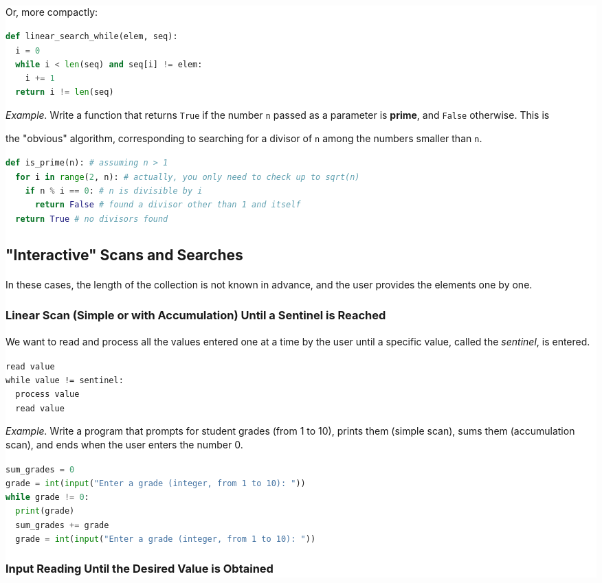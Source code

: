 Or, more compactly:

```python
def linear_search_while(elem, seq):
  i = 0
  while i < len(seq) and seq[i] != elem:
    i += 1
  return i != len(seq)
```

_Example._ Write a function that returns ``True`` if the number ``n`` passed as a parameter is **prime**, and ``False`` otherwise.
This is

 the "obvious" algorithm, corresponding to searching for a divisor of ``n`` among the numbers smaller than ``n``.

```python
def is_prime(n): # assuming n > 1
  for i in range(2, n): # actually, you only need to check up to sqrt(n)
    if n % i == 0: # n is divisible by i
      return False # found a divisor other than 1 and itself
  return True # no divisors found
```

## "Interactive" Scans and Searches

In these cases, the length of the collection is not known in advance, and the user provides the elements one by one.

### Linear Scan (Simple or with Accumulation) Until a Sentinel is Reached

We want to read and process all the values entered one at a time by the user until a specific value, called the _sentinel_, is entered.

```
read value
while value != sentinel:
  process value
  read value
```

_Example._ Write a program that prompts for student grades (from 1 to 10), prints them (simple scan), sums them (accumulation scan), and ends when the user enters the number 0.

```python
sum_grades = 0
grade = int(input("Enter a grade (integer, from 1 to 10): "))
while grade != 0:
  print(grade)
  sum_grades += grade
  grade = int(input("Enter a grade (integer, from 1 to 10): "))
```

### Input Reading Until the Desired Value is Obtained
